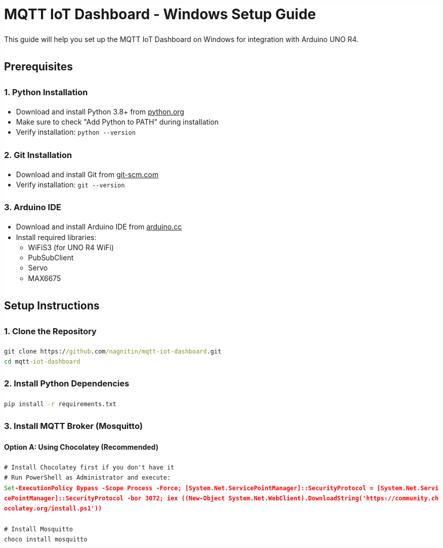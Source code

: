 # MQTT IoT Dashboard - Windows Setup Guide

This guide will help you set up the MQTT IoT Dashboard on Windows for integration with Arduino UNO R4.

## Prerequisites

### 1. Python Installation
- Download and install Python 3.8+ from [python.org](https://www.python.org/downloads/)
- Make sure to check "Add Python to PATH" during installation
- Verify installation: `python --version`

### 2. Git Installation
- Download and install Git from [git-scm.com](https://git-scm.com/download/win)
- Verify installation: `git --version`

### 3. Arduino IDE
- Download and install Arduino IDE from [arduino.cc](https://www.arduino.cc/en/software)
- Install required libraries:
  - WiFiS3 (for UNO R4 WiFi)
  - PubSubClient
  - Servo
  - MAX6675

## Setup Instructions

### 1. Clone the Repository
```cmd
git clone https://github.com/nagnitin/mqtt-iot-dashboard.git
cd mqtt-iot-dashboard
```

### 2. Install Python Dependencies
```cmd
pip install -r requirements.txt
```

### 3. Install MQTT Broker (Mosquitto)

#### Option A: Using Chocolatey (Recommended)
```cmd
# Install Chocolatey first if you don't have it
# Run PowerShell as Administrator and execute:
Set-ExecutionPolicy Bypass -Scope Process -Force; [System.Net.ServicePointManager]::SecurityProtocol = [System.Net.ServicePointManager]::SecurityProtocol -bor 3072; iex ((New-Object System.Net.WebClient).DownloadString('https://community.chocolatey.org/install.ps1'))

# Install Mosquitto
choco install mosquitto
```
